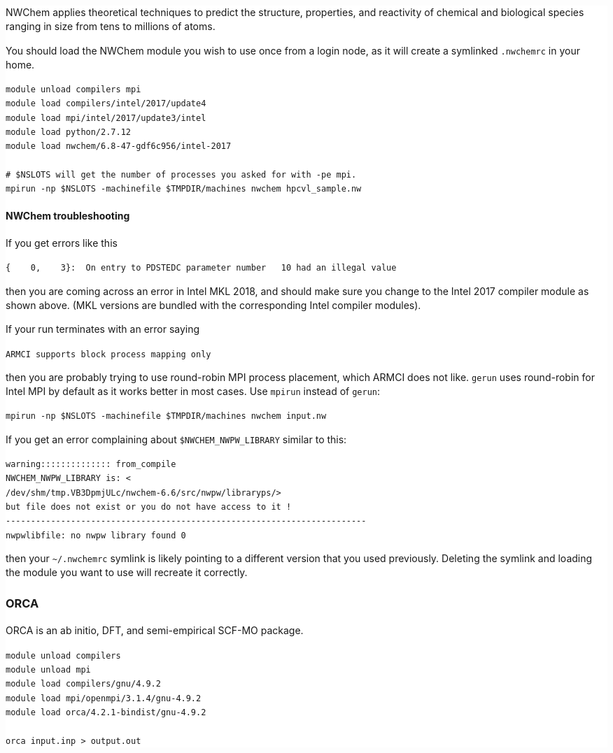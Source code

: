 NWChem applies theoretical techniques to predict the structure, properties, and reactivity of chemical and biological species ranging in size from tens to millions of atoms.

You should load the NWChem module you wish to use once from a login node, as it will create a symlinked `.nwchemrc` in your home. 

```
module unload compilers mpi
module load compilers/intel/2017/update4
module load mpi/intel/2017/update3/intel
module load python/2.7.12
module load nwchem/6.8-47-gdf6c956/intel-2017

# $NSLOTS will get the number of processes you asked for with -pe mpi.
mpirun -np $NSLOTS -machinefile $TMPDIR/machines nwchem hpcvl_sample.nw
```

#### NWChem troubleshooting

If you get errors like this
```
{    0,    3}:  On entry to PDSTEDC parameter number   10 had an illegal value
```
then you are coming across an error in Intel MKL 2018, and should make sure you change 
to the Intel 2017 compiler module as shown above. (MKL versions are bundled with the 
corresponding Intel compiler modules).

If your run terminates with an error saying
```
ARMCI supports block process mapping only
```
then you are probably trying to use round-robin MPI process placement, which ARMCI does not like. `gerun` uses round-robin for Intel MPI by default as it works better in most cases. Use `mpirun` instead of `gerun`:
```
mpirun -np $NSLOTS -machinefile $TMPDIR/machines nwchem input.nw
```

If you get an error complaining about `$NWCHEM_NWPW_LIBRARY` similar to this:
```
warning:::::::::::::: from_compile
NWCHEM_NWPW_LIBRARY is: <
/dev/shm/tmp.VB3DpmjULc/nwchem-6.6/src/nwpw/libraryps/>
but file does not exist or you do not have access to it !
------------------------------------------------------------------------
nwpwlibfile: no nwpw library found 0
```
then your `~/.nwchemrc` symlink is likely pointing to a different version that you used previously. Deleting the symlink and loading the module you want to use will recreate it correctly. 


### ORCA

ORCA is an ab initio, DFT, and semi-empirical SCF-MO package.

```
module unload compilers 
module unload mpi
module load compilers/gnu/4.9.2
module load mpi/openmpi/3.1.4/gnu-4.9.2
module load orca/4.2.1-bindist/gnu-4.9.2

orca input.inp > output.out
```
